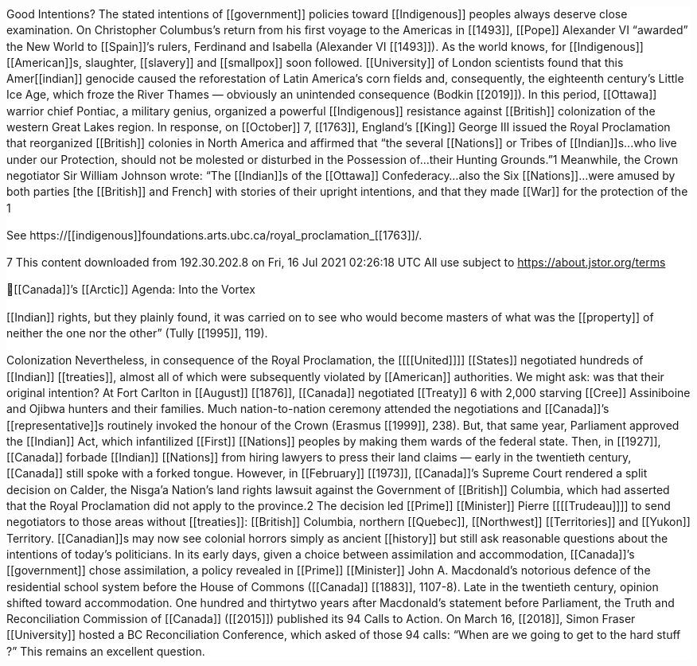 Good Intentions?
The stated intentions of [[government]] policies toward [[Indigenous]] peoples
always deserve close examination.
On Christopher Columbus’s return from his first voyage to the Americas in [[1493]],
[[Pope]] Alexander VI “awarded” the New World to [[Spain]]’s rulers, Ferdinand and
Isabella (Alexander VI [[1493]]). As the world knows, for [[Indigenous]] [[American]]s,
slaughter, [[slavery]] and [[smallpox]] soon followed. [[University]] of London scientists
found that this Amer[[indian]] genocide caused the reforestation of Latin
America’s corn fields and, consequently, the eighteenth century’s Little Ice
Age, which froze the River Thames — obviously an unintended consequence
(Bodkin [[2019]]).
In this period, [[Ottawa]] warrior chief Pontiac, a military genius, organized a
powerful [[Indigenous]] resistance against [[British]] colonization of the western
Great Lakes region. In response, on [[October]] 7, [[1763]], England’s [[King]] George
III issued the Royal Proclamation that reorganized [[British]] colonies in North
America and affirmed that “the several [[Nations]] or Tribes of [[Indian]]s...who live
under our Protection, should not be molested or disturbed in the Possession
of...their Hunting Grounds.”1 Meanwhile, the Crown negotiator Sir William
Johnson wrote: “The [[Indian]]s of the [[Ottawa]] Confederacy…also the Six
[[Nations]]…were amused by both parties [the [[British]] and French] with stories
of their upright intentions, and that they made [[War]] for the protection of the
1

See https://[[indigenous]]foundations.arts.ubc.ca/royal_proclamation_[[1763]]/.

7
This content downloaded from
192.30.202.8 on Fri, 16 Jul 2021 02:26:18 UTC
All use subject to https://about.jstor.org/terms

[[Canada]]’s [[Arctic]] Agenda: Into the Vortex

[[Indian]] rights, but they plainly found, it was carried on to see who would become masters
of what was the [[property]] of neither the one nor the other” (Tully [[1995]], 119).

Colonization
Nevertheless, in consequence of the Royal Proclamation, the [[[[United]]]] [[States]] negotiated
hundreds of [[Indian]] [[treaties]], almost all of which were subsequently violated by [[American]]
authorities. We might ask: was that their original intention?
At Fort Carlton in [[August]] [[1876]], [[Canada]] negotiated [[Treaty]] 6 with 2,000 starving [[Cree]]
Assiniboine and Ojibwa hunters and their families. Much nation-to-nation ceremony
attended the negotiations and [[Canada]]’s [[representative]]s routinely invoked the honour of
the Crown (Erasmus [[1999]], 238). But, that same year, Parliament approved the [[Indian]]
Act, which infantilized [[First]] [[Nations]] peoples by making them wards of the federal
state. Then, in [[1927]], [[Canada]] forbade [[Indian]] [[Nations]] from hiring lawyers to press their
land claims — early in the twentieth century, [[Canada]] still spoke with a forked tongue.
However, in [[February]] [[1973]], [[Canada]]’s Supreme Court rendered a split decision on Calder,
the Nisga’a Nation’s land rights lawsuit against the Government of [[British]] Columbia,
which had asserted that the Royal Proclamation did not apply to the province.2 The
decision led [[Prime]] [[Minister]] Pierre [[[[Trudeau]]]] to send negotiators to those areas without
[[treaties]]: [[British]] Columbia, northern [[Quebec]], [[Northwest]] [[Territories]] and [[Yukon]] Territory.
[[Canadian]]s may now see colonial horrors simply as ancient [[history]] but still ask reasonable
questions about the intentions of today’s politicians. In its early days, given a choice
between assimilation and accommodation, [[Canada]]’s [[government]] chose assimilation,
a policy revealed in [[Prime]] [[Minister]] John A. Macdonald’s notorious defence of the
residential school system before the House of Commons ([[Canada]] [[1883]], 1107-8). Late in
the twentieth century, opinion shifted toward accommodation. One hundred and thirtytwo years after Macdonald’s statement before Parliament, the Truth and Reconciliation
Commission of [[Canada]] ([[2015]]) published its 94 Calls to Action. On March 16, [[2018]],
Simon Fraser [[University]] hosted a BC Reconciliation Conference, which asked of those
94 calls: “When are we going to get to the hard stuff ?” This remains an excellent question.
